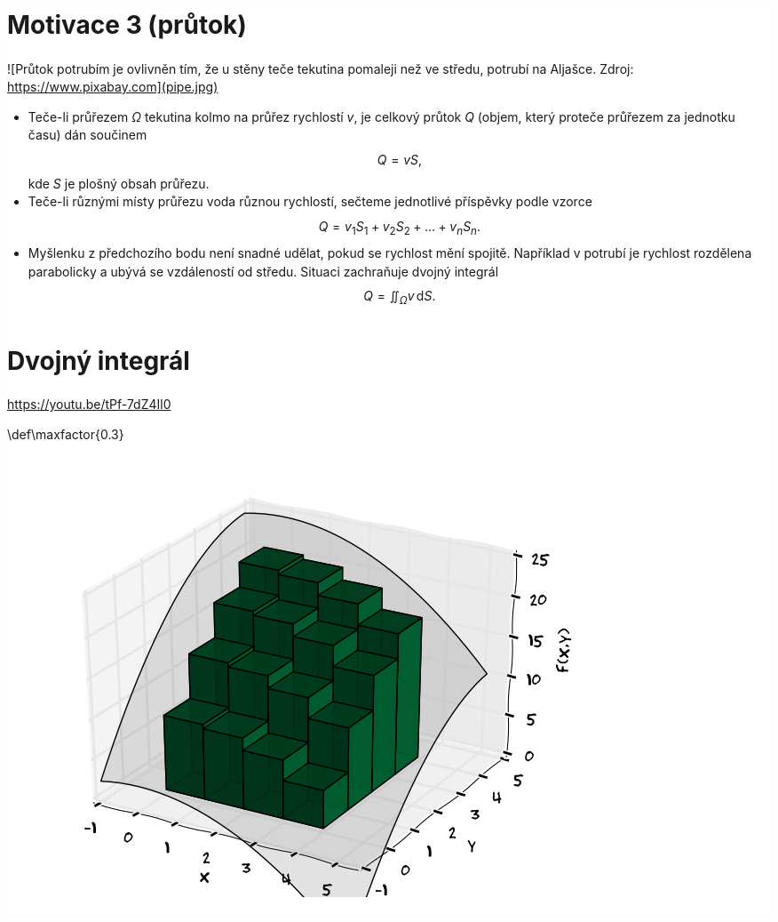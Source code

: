 # Motivace 3 (průtok)

<div class='obtekat'>

![Průtok potrubím je ovlivněn tím, že u stěny teče tekutina pomaleji
 než ve středu, potrubí na Aljašce. Zdroj: https://www.pixabay.com](pipe.jpg)

</div>

* Teče-li průřezem $\Omega$ tekutina kolmo na průřez rychlostí $v$, je
  celkový průtok $Q$ (objem, který proteče průřezem za jednotku času)
  dán součinem $$Q=vS,$$ kde $S$ je plošný obsah průřezu.
* Teče-li různými místy průřezu voda různou rychlostí, sečteme
  jednotlivé příspěvky podle vzorce  $$Q=v_1S_1+v_2S_2+\dots +v_nS_n.$$
* Myšlenku z předchozího bodu není snadné udělat, pokud se rychlost
  mění spojitě. Například v potrubí je rychlost rozdělena parabolicky
  a ubývá se vzdáleností od středu. Situaci zachraňuje dvojný integrál
  $$Q=\iint_\Omega v\,\mathrm dS.$$



# Dvojný integrál

https://youtu.be/tPf-7dZ4Il0

<div class='obtekat'>

\def\maxfactor{0.3}



![](dvojny_integral.png)
